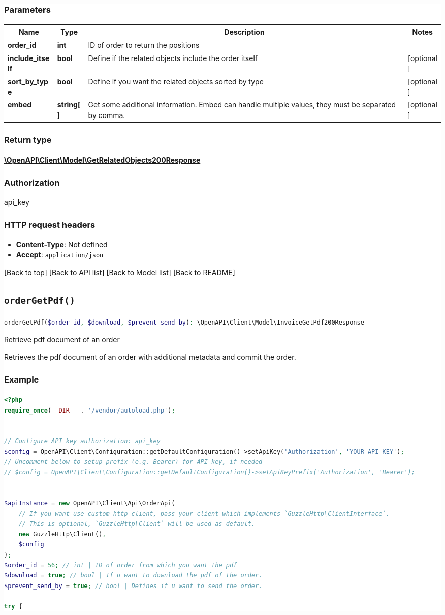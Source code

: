 ### Parameters

| Name | Type | Description  | Notes |
| ------------- | ------------- | ------------- | ------------- |
| **order_id** | **int**| ID of order to return the positions | |
| **include_itself** | **bool**| Define if the related objects include the order itself | [optional] |
| **sort_by_type** | **bool**| Define if you want the related objects sorted by type | [optional] |
| **embed** | [**string[]**](../Model/string.md)| Get some additional information. Embed can handle multiple values, they must be separated by comma. | [optional] |

### Return type

[**\OpenAPI\Client\Model\GetRelatedObjects200Response**](../Model/GetRelatedObjects200Response.md)

### Authorization

[api_key](../../README.md#api_key)

### HTTP request headers

- **Content-Type**: Not defined
- **Accept**: `application/json`

[[Back to top]](#) [[Back to API list]](../../README.md#endpoints)
[[Back to Model list]](../../README.md#models)
[[Back to README]](../../README.md)

## `orderGetPdf()`

```php
orderGetPdf($order_id, $download, $prevent_send_by): \OpenAPI\Client\Model\InvoiceGetPdf200Response
```

Retrieve pdf document of an order

Retrieves the pdf document of an order with additional metadata and commit the order.

### Example

```php
<?php
require_once(__DIR__ . '/vendor/autoload.php');


// Configure API key authorization: api_key
$config = OpenAPI\Client\Configuration::getDefaultConfiguration()->setApiKey('Authorization', 'YOUR_API_KEY');
// Uncomment below to setup prefix (e.g. Bearer) for API key, if needed
// $config = OpenAPI\Client\Configuration::getDefaultConfiguration()->setApiKeyPrefix('Authorization', 'Bearer');


$apiInstance = new OpenAPI\Client\Api\OrderApi(
    // If you want use custom http client, pass your client which implements `GuzzleHttp\ClientInterface`.
    // This is optional, `GuzzleHttp\Client` will be used as default.
    new GuzzleHttp\Client(),
    $config
);
$order_id = 56; // int | ID of order from which you want the pdf
$download = true; // bool | If u want to download the pdf of the order.
$prevent_send_by = true; // bool | Defines if u want to send the order.

try {
```